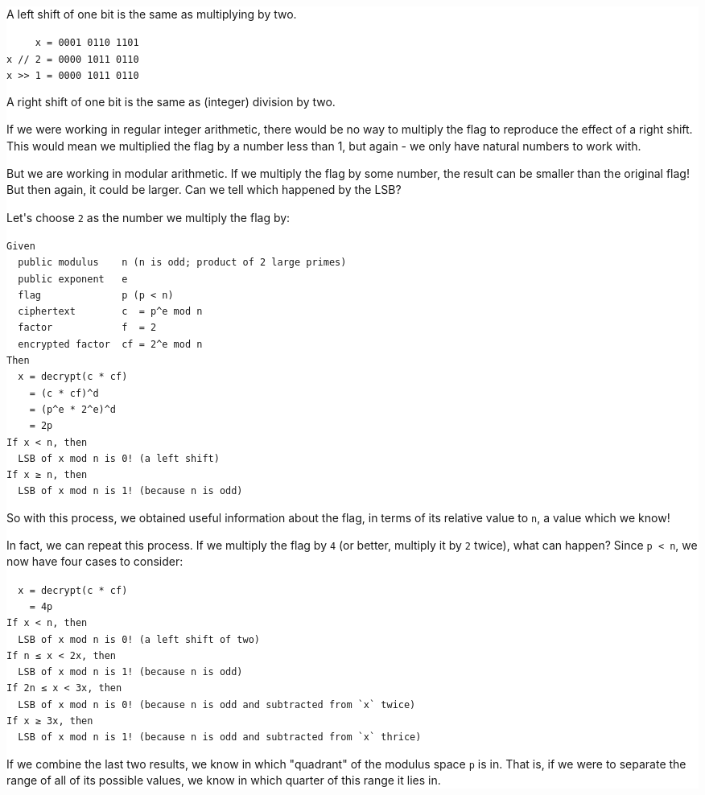 A left shift of one bit is the same as multiplying by two.

         x = 0001 0110 1101
    x // 2 = 0000 1011 0110
    x >> 1 = 0000 1011 0110

A right shift of one bit is the same as (integer) division by two.

If we were working in regular integer arithmetic, there would be no way to multiply the flag to reproduce the effect of a right shift. This would mean we multiplied the flag by a number less than 1, but again - we only have natural numbers to work with.

But we are working in modular arithmetic. If we multiply the flag by some number, the result can be smaller than the original flag! But then again, it could be larger. Can we tell which happened by the LSB?

Let's choose `2` as the number we multiply the flag by:

    Given
      public modulus    n (n is odd; product of 2 large primes)
      public exponent   e
      flag              p (p < n)
      ciphertext        c  = p^e mod n
      factor            f  = 2
      encrypted factor  cf = 2^e mod n
    Then
      x = decrypt(c * cf)
        = (c * cf)^d
        = (p^e * 2^e)^d
        = 2p
    If x < n, then
      LSB of x mod n is 0! (a left shift)
    If x ≥ n, then
      LSB of x mod n is 1! (because n is odd)

So with this process, we obtained useful information about the flag, in terms of its relative value to `n`, a value which we know!

In fact, we can repeat this process. If we multiply the flag by `4` (or better, multiply it by `2` twice), what can happen? Since `p < n`, we now have four cases to consider:

      x = decrypt(c * cf)
        = 4p
    If x < n, then
      LSB of x mod n is 0! (a left shift of two)
    If n ≤ x < 2x, then
      LSB of x mod n is 1! (because n is odd)
    If 2n ≤ x < 3x, then
      LSB of x mod n is 0! (because n is odd and subtracted from `x` twice)
    If x ≥ 3x, then
      LSB of x mod n is 1! (because n is odd and subtracted from `x` thrice)

If we combine the last two results, we know in which "quadrant" of the modulus space `p` is in. That is, if we were to separate the range of all of its possible values, we know in which quarter of this range it lies in.

